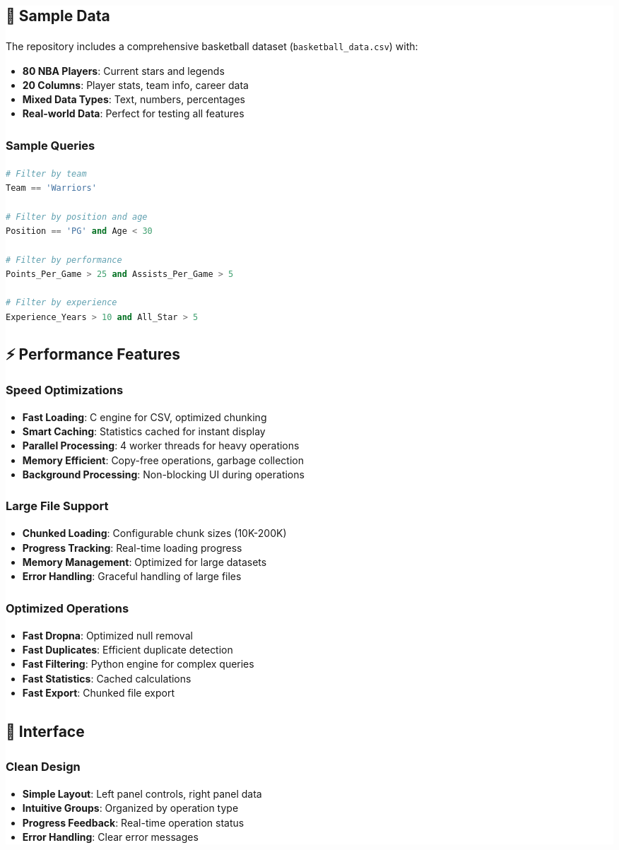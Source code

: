 ## 🏀 Sample Data

The repository includes a comprehensive basketball dataset (`basketball_data.csv`) with:
- **80 NBA Players**: Current stars and legends
- **20 Columns**: Player stats, team info, career data
- **Mixed Data Types**: Text, numbers, percentages
- **Real-world Data**: Perfect for testing all features

### Sample Queries
```python
# Filter by team
Team == 'Warriors'

# Filter by position and age
Position == 'PG' and Age < 30

# Filter by performance
Points_Per_Game > 25 and Assists_Per_Game > 5

# Filter by experience
Experience_Years > 10 and All_Star > 5
```

## ⚡ Performance Features

### **Speed Optimizations**
- **Fast Loading**: C engine for CSV, optimized chunking
- **Smart Caching**: Statistics cached for instant display
- **Parallel Processing**: 4 worker threads for heavy operations
- **Memory Efficient**: Copy-free operations, garbage collection
- **Background Processing**: Non-blocking UI during operations

### **Large File Support**
- **Chunked Loading**: Configurable chunk sizes (10K-200K)
- **Progress Tracking**: Real-time loading progress
- **Memory Management**: Optimized for large datasets
- **Error Handling**: Graceful handling of large files

### **Optimized Operations**
- **Fast Dropna**: Optimized null removal
- **Fast Duplicates**: Efficient duplicate detection
- **Fast Filtering**: Python engine for complex queries
- **Fast Statistics**: Cached calculations
- **Fast Export**: Chunked file export

## 🎨 Interface

### **Clean Design**
- **Simple Layout**: Left panel controls, right panel data
- **Intuitive Groups**: Organized by operation type
- **Progress Feedback**: Real-time operation status
- **Error Handling**: Clear error messages
